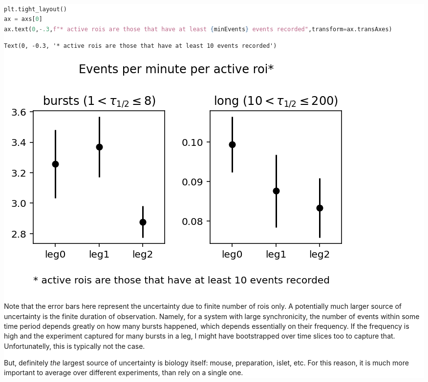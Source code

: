 ```python
plt.tight_layout()
ax = axs[0]
ax.text(0,-.3,f"* active rois are those that have at least {minEvents} events recorded",transform=ax.transAxes)
```




    Text(0, -0.3, '* active rois are those that have at least 10 events recorded')




![png](Step3_event_visualization_and_analysis__files/Step3_event_visualization_and_analysis__71_1.png)


Note that the error bars here represent the uncertainty due to finite number of rois only. A potentially much larger source of uncertainty is the finite duration of observation. Namely, for a system with large synchronicity, the number of events within some time period depends greatly on how many bursts happened, which depends essentially on their frequency. If the frequency is high and the experiment captured for many bursts in a leg, I might have bootstrapped over time slices too to capture that. Unfortunatelly, this is typically not the case.  

But, definitely _the_ largest source of uncertainty is biology itself: mouse, preparation, islet, etc. For this reason, it is much more important to average over different experiments, than rely on a single one. 


```python

```


```python

```
